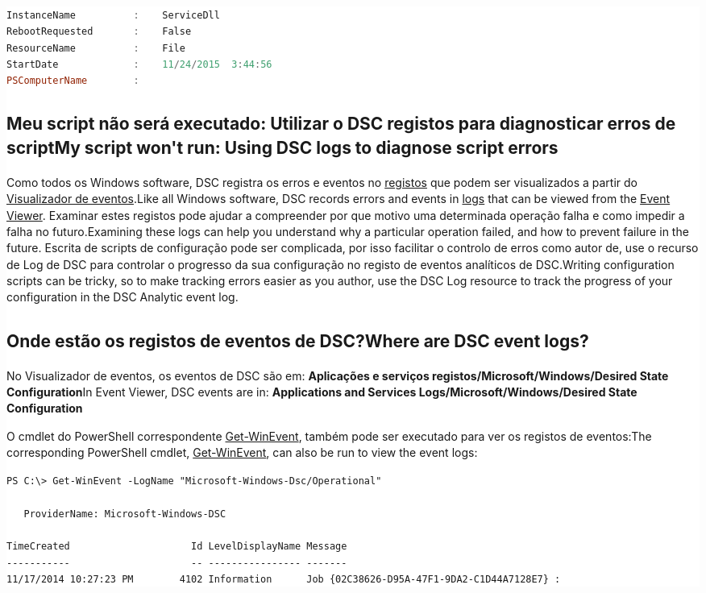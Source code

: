 ```powershell
InstanceName          :    ServiceDll
RebootRequested       :    False
ResourceName          :    File
StartDate             :    11/24/2015  3:44:56
PSComputerName        :
```

## <a name="my-script-wont-run-using-dsc-logs-to-diagnose-script-errors"></a><span data-ttu-id="5fa1a-121">Meu script não será executado: Utilizar o DSC registos para diagnosticar erros de script</span><span class="sxs-lookup"><span data-stu-id="5fa1a-121">My script won't run: Using DSC logs to diagnose script errors</span></span>

<span data-ttu-id="5fa1a-122">Como todos os Windows software, DSC registra os erros e eventos no [registos](/windows/desktop/EventLog/about-event-logging) que podem ser visualizados a partir do [Visualizador de eventos](https://support.microsoft.com/hub/4338813/windows-help).</span><span class="sxs-lookup"><span data-stu-id="5fa1a-122">Like all Windows software, DSC records errors and events in [logs](/windows/desktop/EventLog/about-event-logging) that can be viewed from the [Event Viewer](https://support.microsoft.com/hub/4338813/windows-help).</span></span>
<span data-ttu-id="5fa1a-123">Examinar estes registos pode ajudar a compreender por que motivo uma determinada operação falha e como impedir a falha no futuro.</span><span class="sxs-lookup"><span data-stu-id="5fa1a-123">Examining these logs can help you understand why a particular operation failed, and how to prevent failure in the future.</span></span> <span data-ttu-id="5fa1a-124">Escrita de scripts de configuração pode ser complicada, por isso facilitar o controlo de erros como autor de, use o recurso de Log de DSC para controlar o progresso da sua configuração no registo de eventos analíticos de DSC.</span><span class="sxs-lookup"><span data-stu-id="5fa1a-124">Writing configuration scripts can be tricky, so to make tracking errors easier as you author, use the DSC Log resource to track the progress of your configuration in the DSC Analytic event log.</span></span>

## <a name="where-are-dsc-event-logs"></a><span data-ttu-id="5fa1a-125">Onde estão os registos de eventos de DSC?</span><span class="sxs-lookup"><span data-stu-id="5fa1a-125">Where are DSC event logs?</span></span>

<span data-ttu-id="5fa1a-126">No Visualizador de eventos, os eventos de DSC são em: **Aplicações e serviços registos/Microsoft/Windows/Desired State Configuration**</span><span class="sxs-lookup"><span data-stu-id="5fa1a-126">In Event Viewer, DSC events are in: **Applications and Services Logs/Microsoft/Windows/Desired State Configuration**</span></span>

<span data-ttu-id="5fa1a-127">O cmdlet do PowerShell correspondente [Get-WinEvent](/powershell/module/Microsoft.PowerShell.Diagnostics/Get-WinEvent), também pode ser executado para ver os registos de eventos:</span><span class="sxs-lookup"><span data-stu-id="5fa1a-127">The corresponding PowerShell cmdlet, [Get-WinEvent](/powershell/module/Microsoft.PowerShell.Diagnostics/Get-WinEvent), can also be run to view the event logs:</span></span>

```
PS C:\> Get-WinEvent -LogName "Microsoft-Windows-Dsc/Operational"

   ProviderName: Microsoft-Windows-DSC

TimeCreated                     Id LevelDisplayName Message
-----------                     -- ---------------- -------
11/17/2014 10:27:23 PM        4102 Information      Job {02C38626-D95A-47F1-9DA2-C1D44A7128E7} :
```
